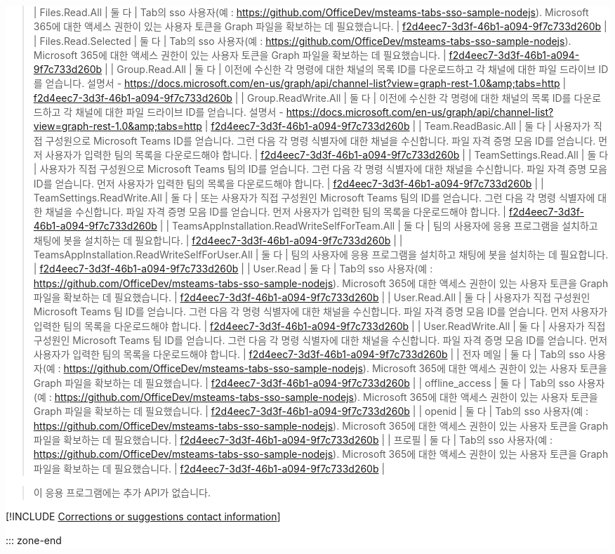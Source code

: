 >| Files.Read.All | 둘 다 | Tab의 sso 사용자(예 : https://github.com/OfficeDev/msteams-tabs-sso-sample-nodejs). Microsoft 365에 대한 액세스 권한이 있는 사용자 토큰을 Graph 파일을 확보하는 데 필요했습니다. | [f2d4eec7-3d3f-46b1-a094-9f7c733d260b](../azure/f2d4eec7-3d3f-46b1-a094-9f7c733d260b.md) |
>| Files.Read.Selected | 둘 다 | Tab의 sso 사용자(예 : https://github.com/OfficeDev/msteams-tabs-sso-sample-nodejs). Microsoft 365에 대한 액세스 권한이 있는 사용자 토큰을 Graph 파일을 확보하는 데 필요했습니다. | [f2d4eec7-3d3f-46b1-a094-9f7c733d260b](../azure/f2d4eec7-3d3f-46b1-a094-9f7c733d260b.md) |
>| Group.Read.All | 둘 다 | 이전에 수신한 각 명령에 대한 채널의 목록 ID를 다운로드하고 각 채널에 대한 파일 드라이브 ID를 얻습니다. 설명서 - https://docs.microsoft.com/en-us/graph/api/channel-list?view=graph-rest-1.0&amp;tabs=http | [f2d4eec7-3d3f-46b1-a094-9f7c733d260b](../azure/f2d4eec7-3d3f-46b1-a094-9f7c733d260b.md) |
>| Group.ReadWrite.All | 둘 다 | 이전에 수신한 각 명령에 대한 채널의 목록 ID를 다운로드하고 각 채널에 대한 파일 드라이브 ID를 얻습니다. 설명서 - https://docs.microsoft.com/en-us/graph/api/channel-list?view=graph-rest-1.0&amp;tabs=http | [f2d4eec7-3d3f-46b1-a094-9f7c733d260b](../azure/f2d4eec7-3d3f-46b1-a094-9f7c733d260b.md) |
>| Team.ReadBasic.All | 둘 다 | 사용자가 직접 구성원으로 Microsoft Teams ID를 얻습니다. 그런 다음 각 명령 식별자에 대한 채널을 수신합니다. 파일 자격 증명 모음 ID를 얻습니다. 먼저 사용자가 입력한 팀의 목록을 다운로드해야 합니다. | [f2d4eec7-3d3f-46b1-a094-9f7c733d260b](../azure/f2d4eec7-3d3f-46b1-a094-9f7c733d260b.md) |
>| TeamSettings.Read.All | 둘 다 | 사용자가 직접 구성원으로 Microsoft Teams 팀의 ID를 얻습니다. 그런 다음 각 명령 식별자에 대한 채널을 수신합니다. 파일 자격 증명 모음 ID를 얻습니다. 먼저 사용자가 입력한 팀의 목록을 다운로드해야 합니다. | [f2d4eec7-3d3f-46b1-a094-9f7c733d260b](../azure/f2d4eec7-3d3f-46b1-a094-9f7c733d260b.md) |
>| TeamSettings.ReadWrite.All | 둘 다 | 또는 사용자가 직접 구성원인 Microsoft Teams 팀의 ID를 얻습니다. 그런 다음 각 명령 식별자에 대한 채널을 수신합니다. 파일 자격 증명 모음 ID를 얻습니다. 먼저 사용자가 입력한 팀의 목록을 다운로드해야 합니다. | [f2d4eec7-3d3f-46b1-a094-9f7c733d260b](../azure/f2d4eec7-3d3f-46b1-a094-9f7c733d260b.md) |
>| TeamsAppInstallation.ReadWriteSelfForTeam.All | 둘 다 | 팀의 사용자에 응용 프로그램을 설치하고 채팅에 봇을 설치하는 데 필요합니다. | [f2d4eec7-3d3f-46b1-a094-9f7c733d260b](../azure/f2d4eec7-3d3f-46b1-a094-9f7c733d260b.md) |
>| TeamsAppInstallation.ReadWriteSelfForUser.All | 둘 다 | 팀의 사용자에 응용 프로그램을 설치하고 채팅에 봇을 설치하는 데 필요합니다. | [f2d4eec7-3d3f-46b1-a094-9f7c733d260b](../azure/f2d4eec7-3d3f-46b1-a094-9f7c733d260b.md) |
>| User.Read | 둘 다 | Tab의 sso 사용자(예 : https://github.com/OfficeDev/msteams-tabs-sso-sample-nodejs). Microsoft 365에 대한 액세스 권한이 있는 사용자 토큰을 Graph 파일을 확보하는 데 필요했습니다. | [f2d4eec7-3d3f-46b1-a094-9f7c733d260b](../azure/f2d4eec7-3d3f-46b1-a094-9f7c733d260b.md) |
>| User.Read.All | 둘 다 |  사용자가 직접 구성원인 Microsoft Teams 팀 ID를 얻습니다. 그런 다음 각 명령 식별자에 대한 채널을 수신합니다. 파일 자격 증명 모음 ID를 얻습니다. 먼저 사용자가 입력한 팀의 목록을 다운로드해야 합니다. | [f2d4eec7-3d3f-46b1-a094-9f7c733d260b](../azure/f2d4eec7-3d3f-46b1-a094-9f7c733d260b.md) |
>| User.ReadWrite.All | 둘 다 |  사용자가 직접 구성원인 Microsoft Teams 팀 ID를 얻습니다. 그런 다음 각 명령 식별자에 대한 채널을 수신합니다. 파일 자격 증명 모음 ID를 얻습니다. 먼저 사용자가 입력한 팀의 목록을 다운로드해야 합니다. | [f2d4eec7-3d3f-46b1-a094-9f7c733d260b](../azure/f2d4eec7-3d3f-46b1-a094-9f7c733d260b.md) |
>| 전자 메일 | 둘 다 | Tab의 sso 사용자(예 : https://github.com/OfficeDev/msteams-tabs-sso-sample-nodejs). Microsoft 365에 대한 액세스 권한이 있는 사용자 토큰을 Graph 파일을 확보하는 데 필요했습니다. | [f2d4eec7-3d3f-46b1-a094-9f7c733d260b](../azure/f2d4eec7-3d3f-46b1-a094-9f7c733d260b.md) |
>| offline_access | 둘 다 | Tab의 sso 사용자(예 : https://github.com/OfficeDev/msteams-tabs-sso-sample-nodejs). Microsoft 365에 대한 액세스 권한이 있는 사용자 토큰을 Graph 파일을 확보하는 데 필요했습니다. | [f2d4eec7-3d3f-46b1-a094-9f7c733d260b](../azure/f2d4eec7-3d3f-46b1-a094-9f7c733d260b.md) |
>| openid | 둘 다 | Tab의 sso 사용자(예 : https://github.com/OfficeDev/msteams-tabs-sso-sample-nodejs). Microsoft 365에 대한 액세스 권한이 있는 사용자 토큰을 Graph 파일을 확보하는 데 필요했습니다. | [f2d4eec7-3d3f-46b1-a094-9f7c733d260b](../azure/f2d4eec7-3d3f-46b1-a094-9f7c733d260b.md) |
>| 프로필 | 둘 다 | Tab의 sso 사용자(예 : https://github.com/OfficeDev/msteams-tabs-sso-sample-nodejs). Microsoft 365에 대한 액세스 권한이 있는 사용자 토큰을 Graph 파일을 확보하는 데 필요했습니다. | [f2d4eec7-3d3f-46b1-a094-9f7c733d260b](../azure/f2d4eec7-3d3f-46b1-a094-9f7c733d260b.md) |

>이 응용 프로그램에는 추가 API가 없습니다.

[!INCLUDE [Corrections or suggestions contact information](../includes/corrections-or-suggestions.md)]

::: zone-end

